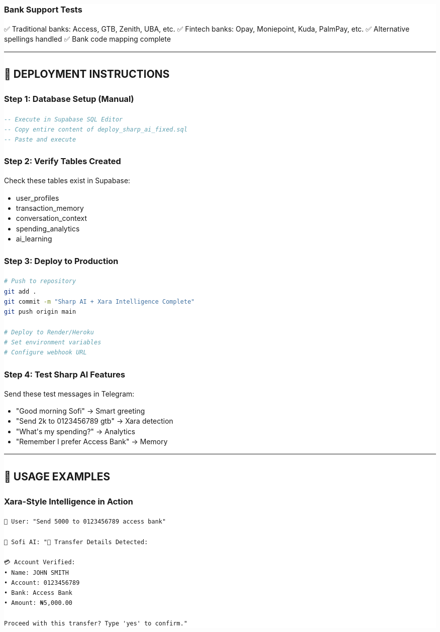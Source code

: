 ### **Bank Support Tests**
✅ Traditional banks: Access, GTB, Zenith, UBA, etc.
✅ Fintech banks: Opay, Moniepoint, Kuda, PalmPay, etc.
✅ Alternative spellings handled
✅ Bank code mapping complete

---

## 🚀 **DEPLOYMENT INSTRUCTIONS**

### **Step 1: Database Setup (Manual)**
```sql
-- Execute in Supabase SQL Editor
-- Copy entire content of deploy_sharp_ai_fixed.sql
-- Paste and execute
```

### **Step 2: Verify Tables Created**
Check these tables exist in Supabase:
- user_profiles
- transaction_memory  
- conversation_context
- spending_analytics
- ai_learning

### **Step 3: Deploy to Production**
```bash
# Push to repository
git add .
git commit -m "Sharp AI + Xara Intelligence Complete"
git push origin main

# Deploy to Render/Heroku
# Set environment variables
# Configure webhook URL
```

### **Step 4: Test Sharp AI Features**
Send these test messages in Telegram:
- "Good morning Sofi" → Smart greeting
- "Send 2k to 0123456789 gtb" → Xara detection
- "What's my spending?" → Analytics
- "Remember I prefer Access Bank" → Memory

---

## 🎯 **USAGE EXAMPLES**

### **Xara-Style Intelligence in Action**
```
👤 User: "Send 5000 to 0123456789 access bank"

🤖 Sofi AI: "🎯 Transfer Details Detected:

💳 Account Verified:
• Name: JOHN SMITH
• Account: 0123456789  
• Bank: Access Bank
• Amount: ₦5,000.00

Proceed with this transfer? Type 'yes' to confirm."
```
